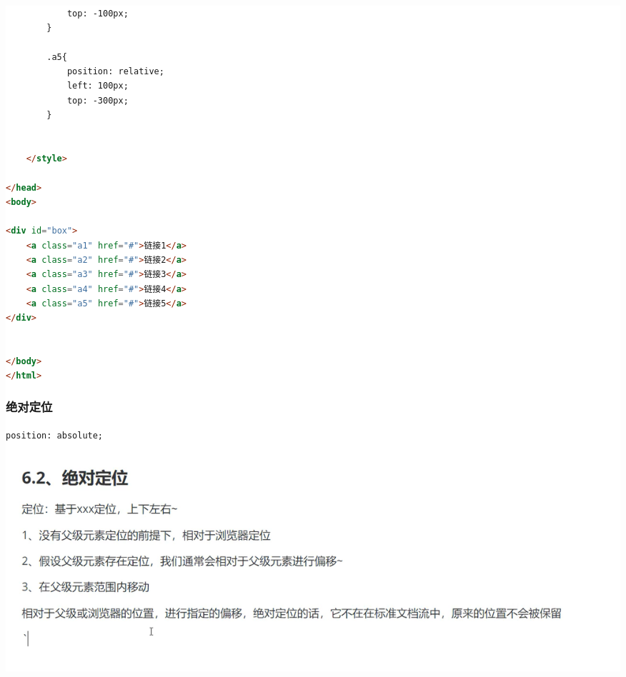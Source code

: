 ```html
            top: -100px;
        }

        .a5{
            position: relative;
            left: 100px;
            top: -300px;
        }


    </style>

</head>
<body>

<div id="box">
    <a class="a1" href="#">链接1</a>
    <a class="a2" href="#">链接2</a>
    <a class="a3" href="#">链接3</a>
    <a class="a4" href="#">链接4</a>
    <a class="a5" href="#">链接5</a>
</div>


</body>
</html>
```





### 绝对定位

```
position: absolute;
```

![](html.assets/image-20220701202221660.png)
